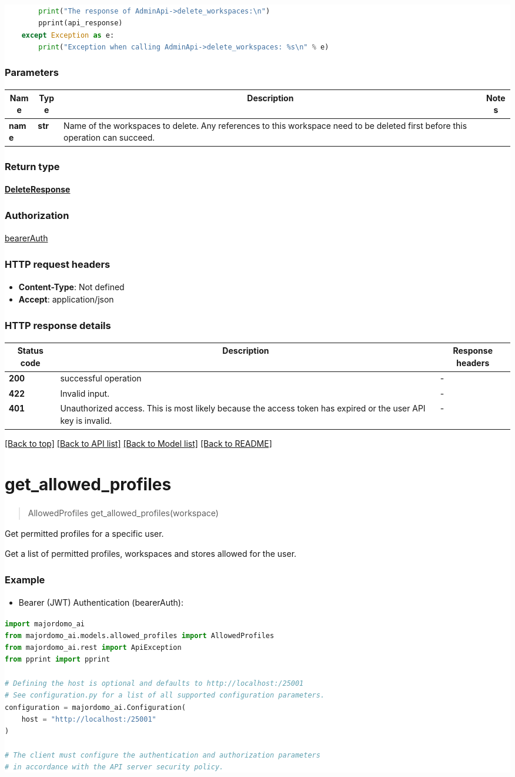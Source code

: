 ```python
        print("The response of AdminApi->delete_workspaces:\n")
        pprint(api_response)
    except Exception as e:
        print("Exception when calling AdminApi->delete_workspaces: %s\n" % e)
```



### Parameters


Name | Type | Description  | Notes
------------- | ------------- | ------------- | -------------
 **name** | **str**| Name of the workspaces to delete. Any references to this workspace need to be deleted first before this operation can succeed. | 

### Return type

[**DeleteResponse**](DeleteResponse.md)

### Authorization

[bearerAuth](../README.md#bearerAuth)

### HTTP request headers

 - **Content-Type**: Not defined
 - **Accept**: application/json

### HTTP response details

| Status code | Description | Response headers |
|-------------|-------------|------------------|
**200** | successful operation |  -  |
**422** | Invalid input. |  -  |
**401** | Unauthorized access. This is most likely because the access token has expired or the user API key is invalid. |  -  |

[[Back to top]](#) [[Back to API list]](../README.md#documentation-for-api-endpoints) [[Back to Model list]](../README.md#documentation-for-models) [[Back to README]](../README.md)

# **get_allowed_profiles**
> AllowedProfiles get_allowed_profiles(workspace)

Get permitted profiles for a specific user.

Get a list of permitted profiles, workspaces and stores allowed for the user.

### Example

* Bearer (JWT) Authentication (bearerAuth):

```python
import majordomo_ai
from majordomo_ai.models.allowed_profiles import AllowedProfiles
from majordomo_ai.rest import ApiException
from pprint import pprint

# Defining the host is optional and defaults to http://localhost:/25001
# See configuration.py for a list of all supported configuration parameters.
configuration = majordomo_ai.Configuration(
    host = "http://localhost:/25001"
)

# The client must configure the authentication and authorization parameters
# in accordance with the API server security policy.
```